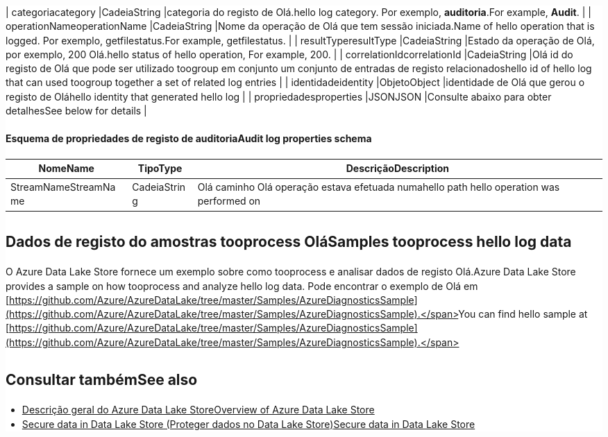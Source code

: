 | <span data-ttu-id="f98fe-230">categoria</span><span class="sxs-lookup"><span data-stu-id="f98fe-230">category</span></span> |<span data-ttu-id="f98fe-231">Cadeia</span><span class="sxs-lookup"><span data-stu-id="f98fe-231">String</span></span> |<span data-ttu-id="f98fe-232">categoria do registo de Olá.</span><span class="sxs-lookup"><span data-stu-id="f98fe-232">hello log category.</span></span> <span data-ttu-id="f98fe-233">Por exemplo, **auditoria**.</span><span class="sxs-lookup"><span data-stu-id="f98fe-233">For example, **Audit**.</span></span> |
| <span data-ttu-id="f98fe-234">operationName</span><span class="sxs-lookup"><span data-stu-id="f98fe-234">operationName</span></span> |<span data-ttu-id="f98fe-235">Cadeia</span><span class="sxs-lookup"><span data-stu-id="f98fe-235">String</span></span> |<span data-ttu-id="f98fe-236">Nome da operação de Olá que tem sessão iniciada.</span><span class="sxs-lookup"><span data-stu-id="f98fe-236">Name of hello operation that is logged.</span></span> <span data-ttu-id="f98fe-237">Por exemplo, getfilestatus.</span><span class="sxs-lookup"><span data-stu-id="f98fe-237">For example, getfilestatus.</span></span> |
| <span data-ttu-id="f98fe-238">resultType</span><span class="sxs-lookup"><span data-stu-id="f98fe-238">resultType</span></span> |<span data-ttu-id="f98fe-239">Cadeia</span><span class="sxs-lookup"><span data-stu-id="f98fe-239">String</span></span> |<span data-ttu-id="f98fe-240">Estado da operação de Olá, por exemplo, 200 Olá.</span><span class="sxs-lookup"><span data-stu-id="f98fe-240">hello status of hello operation, For example, 200.</span></span> |
| <span data-ttu-id="f98fe-241">correlationId</span><span class="sxs-lookup"><span data-stu-id="f98fe-241">correlationId</span></span> |<span data-ttu-id="f98fe-242">Cadeia</span><span class="sxs-lookup"><span data-stu-id="f98fe-242">String</span></span> |<span data-ttu-id="f98fe-243">Olá id do registo de Olá que pode ser utilizado toogroup em conjunto um conjunto de entradas de registo relacionados</span><span class="sxs-lookup"><span data-stu-id="f98fe-243">hello id of hello log that can used toogroup together a set of related log entries</span></span> |
| <span data-ttu-id="f98fe-244">identidade</span><span class="sxs-lookup"><span data-stu-id="f98fe-244">identity</span></span> |<span data-ttu-id="f98fe-245">Objeto</span><span class="sxs-lookup"><span data-stu-id="f98fe-245">Object</span></span> |<span data-ttu-id="f98fe-246">identidade de Olá que gerou o registo de Olá</span><span class="sxs-lookup"><span data-stu-id="f98fe-246">hello identity that generated hello log</span></span> |
| <span data-ttu-id="f98fe-247">propriedades</span><span class="sxs-lookup"><span data-stu-id="f98fe-247">properties</span></span> |<span data-ttu-id="f98fe-248">JSON</span><span class="sxs-lookup"><span data-stu-id="f98fe-248">JSON</span></span> |<span data-ttu-id="f98fe-249">Consulte abaixo para obter detalhes</span><span class="sxs-lookup"><span data-stu-id="f98fe-249">See below for details</span></span> |

#### <a name="audit-log-properties-schema"></a><span data-ttu-id="f98fe-250">Esquema de propriedades de registo de auditoria</span><span class="sxs-lookup"><span data-stu-id="f98fe-250">Audit log properties schema</span></span>
| <span data-ttu-id="f98fe-251">Nome</span><span class="sxs-lookup"><span data-stu-id="f98fe-251">Name</span></span> | <span data-ttu-id="f98fe-252">Tipo</span><span class="sxs-lookup"><span data-stu-id="f98fe-252">Type</span></span> | <span data-ttu-id="f98fe-253">Descrição</span><span class="sxs-lookup"><span data-stu-id="f98fe-253">Description</span></span> |
| --- | --- | --- |
| <span data-ttu-id="f98fe-254">StreamName</span><span class="sxs-lookup"><span data-stu-id="f98fe-254">StreamName</span></span> |<span data-ttu-id="f98fe-255">Cadeia</span><span class="sxs-lookup"><span data-stu-id="f98fe-255">String</span></span> |<span data-ttu-id="f98fe-256">Olá caminho Olá operação estava efetuada numa</span><span class="sxs-lookup"><span data-stu-id="f98fe-256">hello path hello operation was performed on</span></span> |

## <a name="samples-tooprocess-hello-log-data"></a><span data-ttu-id="f98fe-257">Dados de registo do amostras tooprocess Olá</span><span class="sxs-lookup"><span data-stu-id="f98fe-257">Samples tooprocess hello log data</span></span>
<span data-ttu-id="f98fe-258">O Azure Data Lake Store fornece um exemplo sobre como tooprocess e analisar dados de registo Olá.</span><span class="sxs-lookup"><span data-stu-id="f98fe-258">Azure Data Lake Store provides a sample on how tooprocess and analyze hello log data.</span></span> <span data-ttu-id="f98fe-259">Pode encontrar o exemplo de Olá em [https://github.com/Azure/AzureDataLake/tree/master/Samples/AzureDiagnosticsSample](https://github.com/Azure/AzureDataLake/tree/master/Samples/AzureDiagnosticsSample).</span><span class="sxs-lookup"><span data-stu-id="f98fe-259">You can find hello sample at [https://github.com/Azure/AzureDataLake/tree/master/Samples/AzureDiagnosticsSample](https://github.com/Azure/AzureDataLake/tree/master/Samples/AzureDiagnosticsSample).</span></span> 

## <a name="see-also"></a><span data-ttu-id="f98fe-260">Consultar também</span><span class="sxs-lookup"><span data-stu-id="f98fe-260">See also</span></span>
* [<span data-ttu-id="f98fe-261">Descrição geral do Azure Data Lake Store</span><span class="sxs-lookup"><span data-stu-id="f98fe-261">Overview of Azure Data Lake Store</span></span>](data-lake-store-overview.md)
* [<span data-ttu-id="f98fe-262">Secure data in Data Lake Store (Proteger dados no Data Lake Store)</span><span class="sxs-lookup"><span data-stu-id="f98fe-262">Secure data in Data Lake Store</span></span>](data-lake-store-secure-data.md)

